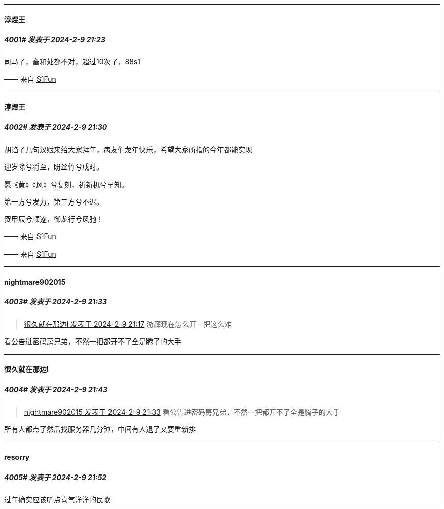 
*****

####  淳煜王  
##### 4001#       发表于 2024-2-9 21:23

司马了，畜和处都不对，超过10次了，88s1

—— 来自 [S1Fun](https://s1fun.koalcat.com)

*****

####  淳煜王  
##### 4002#       发表于 2024-2-9 21:30

胡诌了几句汉赋来给大家拜年，病友们龙年快乐，希望大家所指的今年都能实现

迎岁除兮将至，盼丝竹兮戌时。

愿《黄》《风》兮复刻，祈新机兮早知。

第一方兮发力，第三方兮不迟。

贺甲辰兮顺遂，御龙行兮风驰！

—— 来自 
S1Fun

—— 来自 [S1Fun](https://s1fun.koalcat.com)

*****

####  nightmare902015  
##### 4003#       发表于 2024-2-9 21:33

<blockquote><a href="httphttps://bbs.saraba1st.com/2b/forum.php?mod=redirect&amp;goto=findpost&amp;pid=63926924&amp;ptid=2170592" target="_blank">很久就在那边l 发表于 2024-2-9 21:17</a>
游廊现在怎么开一把这么难</blockquote>
看公告进密码房兄弟，不然一把都开不了全是腾子的大手

*****

####  很久就在那边l  
##### 4004#       发表于 2024-2-9 21:43

<blockquote><a href="httphttps://bbs.saraba1st.com/2b/forum.php?mod=redirect&amp;goto=findpost&amp;pid=63927271&amp;ptid=2170592" target="_blank">nightmare902015 发表于 2024-2-9 21:33</a>
看公告进密码房兄弟，不然一把都开不了全是腾子的大手</blockquote>
所有人都点了然后找服务器几分钟，中间有人退了又要重新排

*****

####  resorry  
##### 4005#       发表于 2024-2-9 21:52

过年确实应该听点喜气洋洋的民歌
